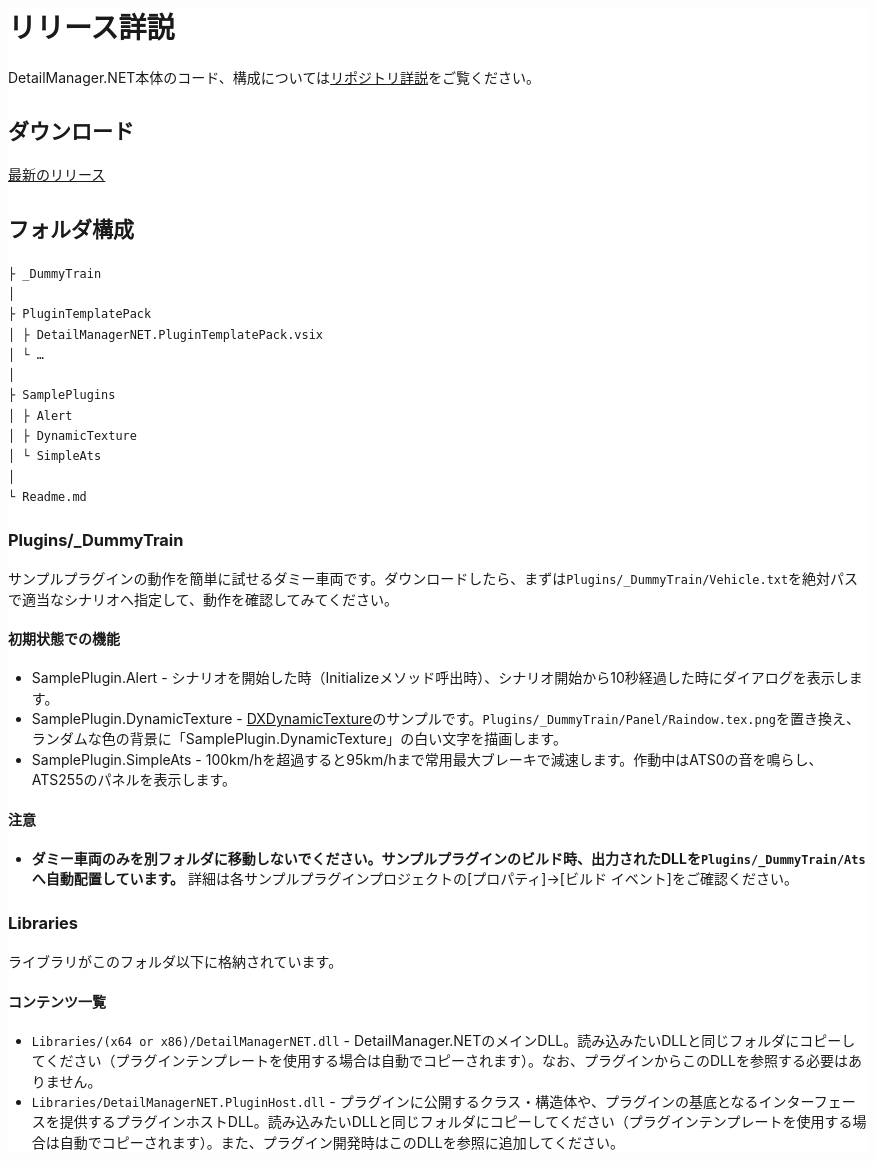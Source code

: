 # リリース詳説
DetailManager.NET本体のコード、構成については[リポジトリ詳説](Repository.md)をご覧ください。

## ダウンロード
[最新のリリース](https://github.com/automatic9045/DetailManager.NET/releases/latest)

## フォルダ構成

```
├ _DummyTrain
│
├ PluginTemplatePack
│ ├ DetailManagerNET.PluginTemplatePack.vsix
│ └ …
│
├ SamplePlugins
│ ├ Alert
│ ├ DynamicTexture
│ └ SimpleAts
│
└ Readme.md
```

### Plugins/_DummyTrain

サンプルプラグインの動作を簡単に試せるダミー車両です。ダウンロードしたら、まずは`Plugins/_DummyTrain/Vehicle.txt`を絶対パスで適当なシナリオへ指定して、動作を確認してみてください。

#### 初期状態での機能

- SamplePlugin.Alert - シナリオを開始した時（Initializeメソッド呼出時）、シナリオ開始から10秒経過した時にダイアログを表示します。
- SamplePlugin.DynamicTexture - [DXDynamicTexture](https://github.com/zbx1425/DXDynamicTexture)のサンプルです。`Plugins/_DummyTrain/Panel/Raindow.tex.png`を置き換え、ランダムな色の背景に「SamplePlugin.DynamicTexture」の白い文字を描画します。
- SamplePlugin.SimpleAts - 100km/hを超過すると95km/hまで常用最大ブレーキで減速します。作動中はATS0の音を鳴らし、ATS255のパネルを表示します。

#### 注意

- **ダミー車両のみを別フォルダに移動しないでください。サンプルプラグインのビルド時、出力されたDLLを`Plugins/_DummyTrain/Ats`へ自動配置しています。** 詳細は各サンプルプラグインプロジェクトの[プロパティ]→[ビルド イベント]をご確認ください。

### Libraries

ライブラリがこのフォルダ以下に格納されています。

#### コンテンツ一覧

- `Libraries/(x64 or x86)/DetailManagerNET.dll` - DetailManager.NETのメインDLL。読み込みたいDLLと同じフォルダにコピーしてください（プラグインテンプレートを使用する場合は自動でコピーされます）。なお、プラグインからこのDLLを参照する必要はありません。
- `Libraries/DetailManagerNET.PluginHost.dll` - プラグインに公開するクラス・構造体や、プラグインの基底となるインターフェースを提供するプラグインホストDLL。読み込みたいDLLと同じフォルダにコピーしてください（プラグインテンプレートを使用する場合は自動でコピーされます）。また、プラグイン開発時はこのDLLを参照に追加してください。
